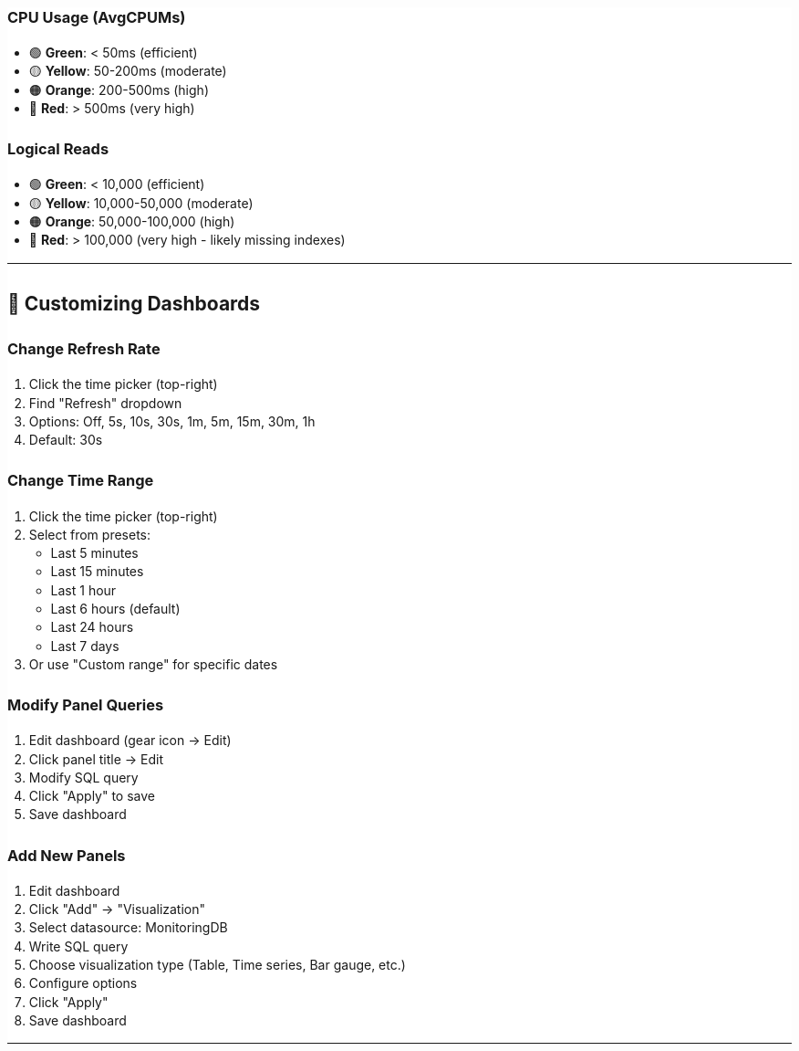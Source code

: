 ### CPU Usage (AvgCPUMs)
- 🟢 **Green**: < 50ms (efficient)
- 🟡 **Yellow**: 50-200ms (moderate)
- 🟠 **Orange**: 200-500ms (high)
- 🔴 **Red**: > 500ms (very high)

### Logical Reads
- 🟢 **Green**: < 10,000 (efficient)
- 🟡 **Yellow**: 10,000-50,000 (moderate)
- 🟠 **Orange**: 50,000-100,000 (high)
- 🔴 **Red**: > 100,000 (very high - likely missing indexes)

---

## 🔧 Customizing Dashboards

### Change Refresh Rate

1. Click the time picker (top-right)
2. Find "Refresh" dropdown
3. Options: Off, 5s, 10s, 30s, 1m, 5m, 15m, 30m, 1h
4. Default: 30s

### Change Time Range

1. Click the time picker (top-right)
2. Select from presets:
   - Last 5 minutes
   - Last 15 minutes
   - Last 1 hour
   - Last 6 hours (default)
   - Last 24 hours
   - Last 7 days
3. Or use "Custom range" for specific dates

### Modify Panel Queries

1. Edit dashboard (gear icon → Edit)
2. Click panel title → Edit
3. Modify SQL query
4. Click "Apply" to save
5. Save dashboard

### Add New Panels

1. Edit dashboard
2. Click "Add" → "Visualization"
3. Select datasource: MonitoringDB
4. Write SQL query
5. Choose visualization type (Table, Time series, Bar gauge, etc.)
6. Configure options
7. Click "Apply"
8. Save dashboard

---